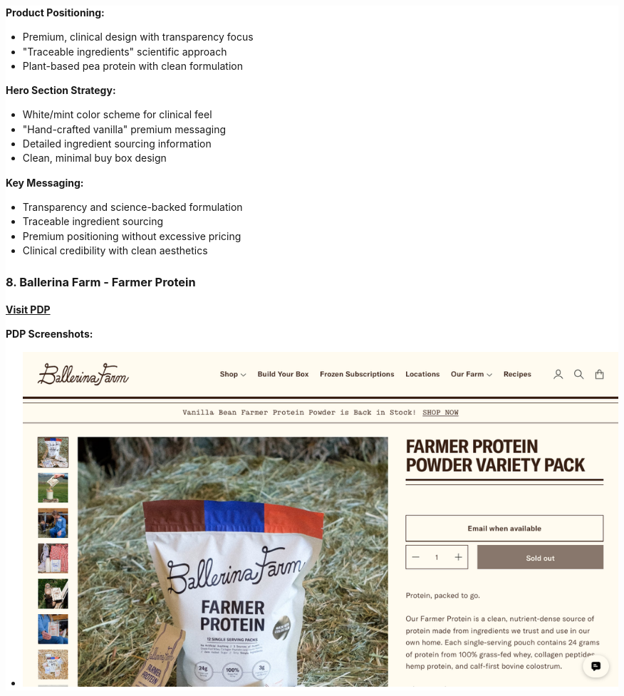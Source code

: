**Product Positioning:**
- Premium, clinical design with transparency focus
- "Traceable ingredients" scientific approach
- Plant-based pea protein with clean formulation

**Hero Section Strategy:**
- White/mint color scheme for clinical feel
- "Hand-crafted vanilla" premium messaging
- Detailed ingredient sourcing information
- Clean, minimal buy box design

**Key Messaging:**
- Transparency and science-backed formulation
- Traceable ingredient sourcing
- Premium positioning without excessive pricing
- Clinical credibility with clean aesthetics

### 8. Ballerina Farm - Farmer Protein
**[Visit PDP](https://ballerinafarm.com/products/farmer-protein-powder-variety-pack)**

**PDP Screenshots:**
- ![Hero Section](screenshots/sections/ballerinafarm_hero.png)